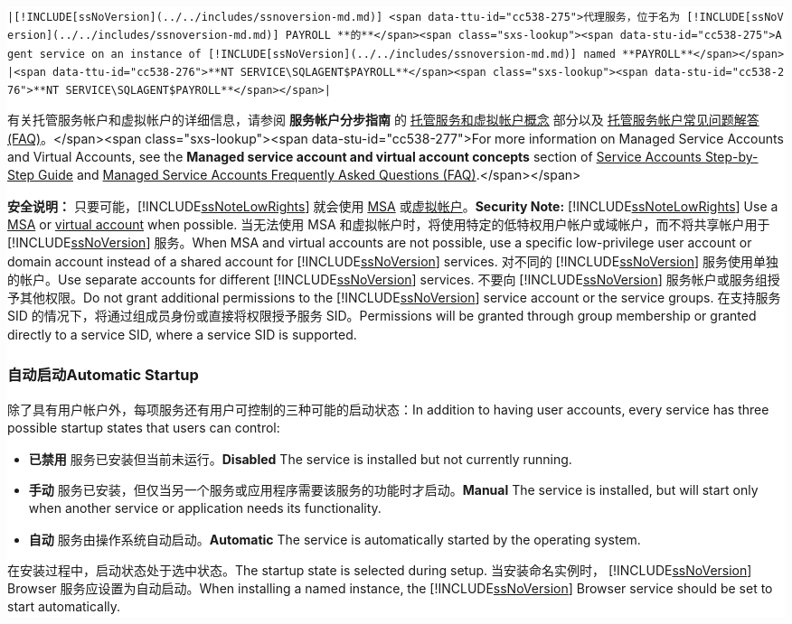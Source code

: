     |[!INCLUDE[ssNoVersion](../../includes/ssnoversion-md.md)] <span data-ttu-id="cc538-275">代理服务，位于名为 [!INCLUDE[ssNoVersion](../../includes/ssnoversion-md.md)] PAYROLL **的**</span><span class="sxs-lookup"><span data-stu-id="cc538-275">Agent service on an instance of [!INCLUDE[ssNoVersion](../../includes/ssnoversion-md.md)] named **PAYROLL**</span></span>|<span data-ttu-id="cc538-276">**NT SERVICE\SQLAGENT$PAYROLL**</span><span class="sxs-lookup"><span data-stu-id="cc538-276">**NT SERVICE\SQLAGENT$PAYROLL**</span></span>|  
  
 <span data-ttu-id="cc538-277">有关托管服务帐户和虚拟帐户的详细信息，请参阅 **服务帐户分步指南** 的 [托管服务和虚拟帐户概念](https://technet.microsoft.com/library/dd548356\(WS.10\).aspx) 部分以及 [托管服务帐户常见问题解答 (FAQ)](https://technet.microsoft.com/library/ff641729\(WS.10\).aspx)。</span><span class="sxs-lookup"><span data-stu-id="cc538-277">For more information on Managed Service Accounts and Virtual Accounts, see the **Managed service account and virtual account concepts** section of [Service Accounts Step-by-Step Guide](https://technet.microsoft.com/library/dd548356\(WS.10\).aspx) and [Managed Service Accounts Frequently Asked Questions (FAQ)](https://technet.microsoft.com/library/ff641729\(WS.10\).aspx).</span></span>  
  
 <span data-ttu-id="cc538-278">**安全说明：** 只要可能，[!INCLUDE[ssNoteLowRights](../../includes/ssnotelowrights-md.md)] 就会使用 [MSA](#MSA) 或[虚拟帐户](#VA_Desc)。</span><span class="sxs-lookup"><span data-stu-id="cc538-278">**Security Note:** [!INCLUDE[ssNoteLowRights](../../includes/ssnotelowrights-md.md)] Use a [MSA](#MSA) or [virtual account](#VA_Desc) when possible.</span></span> <span data-ttu-id="cc538-279">当无法使用 MSA 和虚拟帐户时，将使用特定的低特权用户帐户或域帐户，而不将共享帐户用于 [!INCLUDE[ssNoVersion](../../includes/ssnoversion-md.md)] 服务。</span><span class="sxs-lookup"><span data-stu-id="cc538-279">When MSA and virtual accounts are not possible, use a specific low-privilege user account or domain account instead of a shared account for [!INCLUDE[ssNoVersion](../../includes/ssnoversion-md.md)] services.</span></span> <span data-ttu-id="cc538-280">对不同的 [!INCLUDE[ssNoVersion](../../includes/ssnoversion-md.md)] 服务使用单独的帐户。</span><span class="sxs-lookup"><span data-stu-id="cc538-280">Use separate accounts for different [!INCLUDE[ssNoVersion](../../includes/ssnoversion-md.md)] services.</span></span> <span data-ttu-id="cc538-281">不要向 [!INCLUDE[ssNoVersion](../../includes/ssnoversion-md.md)] 服务帐户或服务组授予其他权限。</span><span class="sxs-lookup"><span data-stu-id="cc538-281">Do not grant additional permissions to the [!INCLUDE[ssNoVersion](../../includes/ssnoversion-md.md)] service account or the service groups.</span></span> <span data-ttu-id="cc538-282">在支持服务 SID 的情况下，将通过组成员身份或直接将权限授予服务 SID。</span><span class="sxs-lookup"><span data-stu-id="cc538-282">Permissions will be granted through group membership or granted directly to a service SID, where a service SID is supported.</span></span>  
  
###  <a name="automatic-startup"></a><a name="Auto_Start"></a><span data-ttu-id="cc538-283">自动启动</span><span class="sxs-lookup"><span data-stu-id="cc538-283">Automatic Startup</span></span>  
 <span data-ttu-id="cc538-284">除了具有用户帐户外，每项服务还有用户可控制的三种可能的启动状态：</span><span class="sxs-lookup"><span data-stu-id="cc538-284">In addition to having user accounts, every service has three possible startup states that users can control:</span></span>  
  
-   <span data-ttu-id="cc538-285">**已禁用** 服务已安装但当前未运行。</span><span class="sxs-lookup"><span data-stu-id="cc538-285">**Disabled** The service is installed but not currently running.</span></span>  
  
-   <span data-ttu-id="cc538-286">**手动** 服务已安装，但仅当另一个服务或应用程序需要该服务的功能时才启动。</span><span class="sxs-lookup"><span data-stu-id="cc538-286">**Manual** The service is installed, but will start only when another service or application needs its functionality.</span></span>  
  
-   <span data-ttu-id="cc538-287">**自动** 服务由操作系统自动启动。</span><span class="sxs-lookup"><span data-stu-id="cc538-287">**Automatic** The service is automatically started by the operating system.</span></span>  
  
 <span data-ttu-id="cc538-288">在安装过程中，启动状态处于选中状态。</span><span class="sxs-lookup"><span data-stu-id="cc538-288">The startup state is selected during setup.</span></span> <span data-ttu-id="cc538-289">当安装命名实例时， [!INCLUDE[ssNoVersion](../../includes/ssnoversion-md.md)] Browser 服务应设置为自动启动。</span><span class="sxs-lookup"><span data-stu-id="cc538-289">When installing a named instance, the [!INCLUDE[ssNoVersion](../../includes/ssnoversion-md.md)] Browser service should be set to start automatically.</span></span>  
  